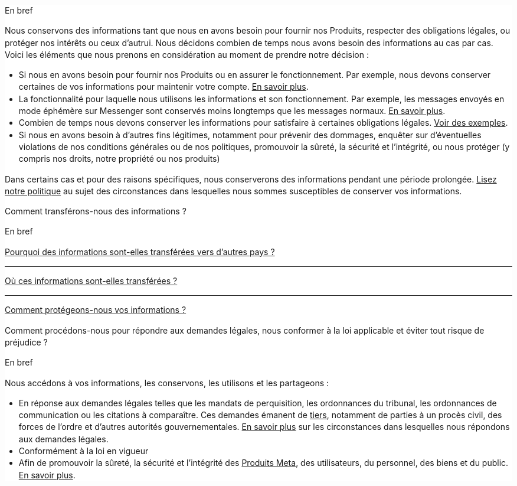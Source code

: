 En bref

Nous conservons des informations tant que nous en avons besoin pour fournir nos Produits, respecter des obligations légales, ou protéger nos intérêts ou ceux d’autrui. Nous décidons combien de temps nous avons besoin des informations au cas par cas. Voici les éléments que nous prenons en considération au moment de prendre notre décision :

* Si nous en avons besoin pour fournir nos Produits ou en assurer le fonctionnement. Par exemple, nous devons conserver certaines de vos informations pour maintenir votre compte. [En savoir plus](https://fr-fr.facebook.com/privacy/policy/?annotations[0]=8.ex.1-IfWeNeedIt).
* La fonctionnalité pour laquelle nous utilisons les informations et son fonctionnement. Par exemple, les messages envoyés en mode éphémère sur Messenger sont conservés moins longtemps que les messages normaux. [En savoir plus](https://fr-fr.facebook.com/privacy/policy/?annotations[0]=8.story.1-TheFeatureWeUse).
* Combien de temps nous devons conserver les informations pour satisfaire à certaines obligations légales. [Voir des exemples](https://fr-fr.facebook.com/privacy/policy/?annotations[0]=8.ex.2-HowLongWeNeed).
* Si nous en avons besoin à d’autres fins légitimes, notamment pour prévenir des dommages, enquêter sur d’éventuelles violations de nos conditions générales ou de nos politiques, promouvoir la sûreté, la sécurité et l’intégrité, ou nous protéger (y compris nos droits, notre propriété ou nos produits)

Dans certains cas et pour des raisons spécifiques, nous conserverons des informations pendant une période prolongée. [Lisez notre politique](https://fr-fr.facebook.com/privacy/policy/?annotations[0]=8.ex.3-WhyWeMayPreserve) au sujet des circonstances dans lesquelles nous sommes susceptibles de conserver vos informations.

Comment transférons-nous des informations ?

En bref

[Pourquoi des informations sont-elles transférées vers d’autres pays ?](https://fr-fr.facebook.com/privacy/policy/?subpage=9.subpage.1-WhyIsInformationTransferred)

* * *

[Où ces informations sont-elles transférées ?](https://fr-fr.facebook.com/privacy/policy/?subpage=9.subpage.2-WhereIsInformationTransferred)

* * *

[Comment protégeons-nous vos informations ?](https://fr-fr.facebook.com/privacy/policy/?subpage=9.subpage.3-HowDoWeSafeguard)

Comment procédons-nous pour répondre aux demandes légales, nous conformer à la loi applicable et éviter tout risque de préjudice ?

En bref

Nous accédons à vos informations, les conservons, les utilisons et les partageons :

* En réponse aux demandes légales telles que les mandats de perquisition, les ordonnances du tribunal, les ordonnances de communication ou les citations à comparaître. Ces demandes émanent de [tiers](https://fr-fr.facebook.com/privacy/policy/?annotations[0]=Definition-ThirdParty), notamment de parties à un procès civil, des forces de l’ordre et d’autres autorités gouvernementales. [En savoir plus](https://fr-fr.facebook.com/privacy/policy/?annotations[0]=10.ex.1-WhenWeRespondTo) sur les circonstances dans lesquelles nous répondons aux demandes légales.
* Conformément à la loi en vigueur
* Afin de promouvoir la sûreté, la sécurité et l’intégrité des [Produits Meta](https://fr-fr.facebook.com/privacy/policy/?annotations[0]=0.ex.0-WhatProductsDoesThis), des utilisateurs, du personnel, des biens et du public. [En savoir plus](https://fr-fr.facebook.com/privacy/policy/?annotations[0]=10.ex.2-HowWePromoteSafety).
